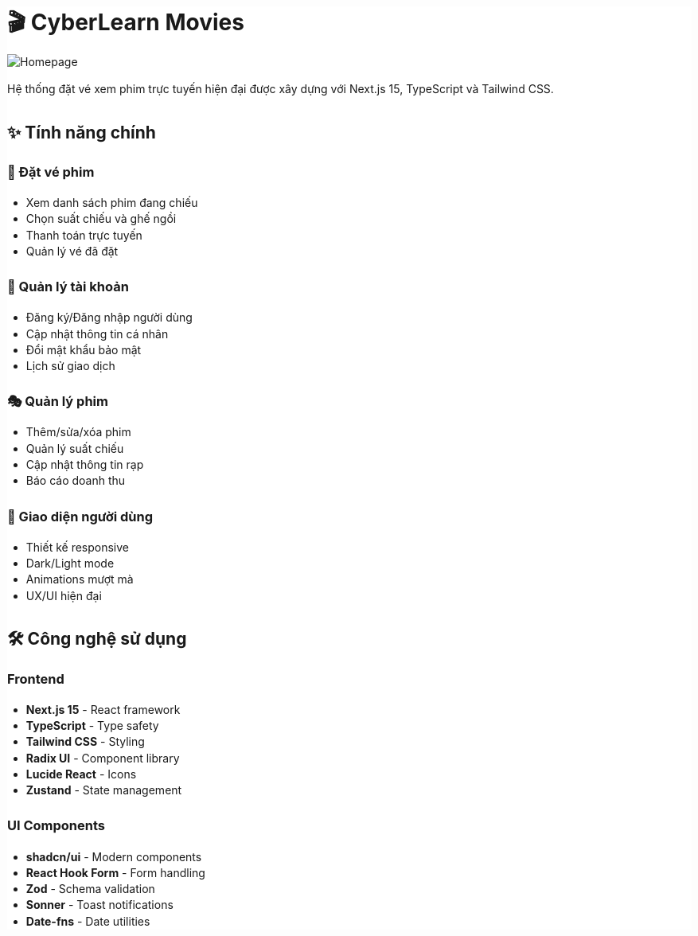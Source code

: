 # 🎬 CyberLearn Movies
![Homepage](https://user-images.githubusercontent.com/123456/screenshot.png)


Hệ thống đặt vé xem phim trực tuyến hiện đại được xây dựng với Next.js 15, TypeScript và Tailwind CSS.

## ✨ Tính năng chính

### 🎫 Đặt vé phim
- Xem danh sách phim đang chiếu
- Chọn suất chiếu và ghế ngồi
- Thanh toán trực tuyến
- Quản lý vé đã đặt

### 👤 Quản lý tài khoản
- Đăng ký/Đăng nhập người dùng
- Cập nhật thông tin cá nhân
- Đổi mật khẩu bảo mật
- Lịch sử giao dịch

### 🎭 Quản lý phim
- Thêm/sửa/xóa phim
- Quản lý suất chiếu
- Cập nhật thông tin rạp
- Báo cáo doanh thu

### 🎨 Giao diện người dùng
- Thiết kế responsive
- Dark/Light mode
- Animations mượt mà
- UX/UI hiện đại

## 🛠️ Công nghệ sử dụng

### Frontend
- **Next.js 15** - React framework
- **TypeScript** - Type safety
- **Tailwind CSS** - Styling
- **Radix UI** - Component library
- **Lucide React** - Icons
- **Zustand** - State management

### UI Components
- **shadcn/ui** - Modern components
- **React Hook Form** - Form handling
- **Zod** - Schema validation
- **Sonner** - Toast notifications
- **Date-fns** - Date utilities
